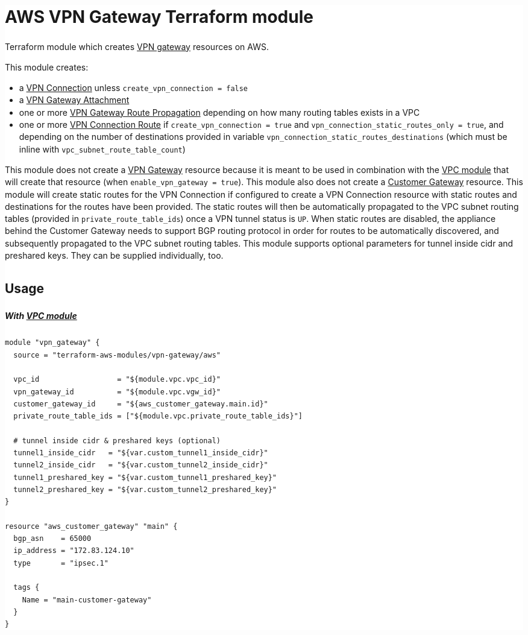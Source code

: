 # AWS VPN Gateway Terraform module

Terraform module which creates [VPN gateway](https://docs.aws.amazon.com/AmazonVPC/latest/UserGuide/VPC_VPN.html) resources on AWS.

This module creates:
* a [VPN Connection](https://www.terraform.io/docs/providers/aws/r/vpn_connection.html) unless `create_vpn_connection = false`
* a [VPN Gateway Attachment](https://www.terraform.io/docs/providers/aws/r/vpn_gateway_attachment.html)
* one or more [VPN Gateway Route Propagation](https://www.terraform.io/docs/providers/aws/r/vpn_gateway_route_propagation.html) depending on how many routing tables exists in a VPC
* one or more [VPN Connection Route](https://www.terraform.io/docs/providers/aws/r/vpn_connection_route.html) if `create_vpn_connection = true` and `vpn_connection_static_routes_only = true`, and depending on the number of destinations provided in variable `vpn_connection_static_routes_destinations` (which must be inline with `vpc_subnet_route_table_count`)

This module does not create a [VPN Gateway](https://www.terraform.io/docs/providers/aws/r/vpn_gateway.html) resource because it is meant to be used in combination with the [VPC module](https://registry.terraform.io/modules/terraform-aws-modules/vpc/aws) that will create that resource (when `enable_vpn_gateway = true`).
This module also does not create a [Customer Gateway](https://www.terraform.io/docs/providers/aws/r/customer_gateway.html) resource.
This module will create static routes for the VPN Connection if configured to create a VPN Connection resource with static routes and destinations for the routes have been provided.
The static routes will then be automatically propagated to the VPC subnet routing tables (provided in `private_route_table_ids`) once a VPN tunnel status is `UP`.
When static routes are disabled, the appliance behind the Customer Gateway needs to support BGP routing protocol in order for routes to be automatically discovered, and subsequently propagated to the VPC subnet routing tables.
This module supports optional parameters for tunnel inside cidr and preshared keys. They can be supplied individually, too.

## Usage

##### With [VPC module](https://registry.terraform.io/modules/terraform-aws-modules/vpc/aws)

```hcl
module "vpn_gateway" {
  source = "terraform-aws-modules/vpn-gateway/aws"

  vpc_id                  = "${module.vpc.vpc_id}"
  vpn_gateway_id          = "${module.vpc.vgw_id}"
  customer_gateway_id     = "${aws_customer_gateway.main.id}"
  private_route_table_ids = ["${module.vpc.private_route_table_ids}"]

  # tunnel inside cidr & preshared keys (optional)
  tunnel1_inside_cidr   = "${var.custom_tunnel1_inside_cidr}"
  tunnel2_inside_cidr   = "${var.custom_tunnel2_inside_cidr}"
  tunnel1_preshared_key = "${var.custom_tunnel1_preshared_key}"
  tunnel2_preshared_key = "${var.custom_tunnel2_preshared_key}"
}

resource "aws_customer_gateway" "main" {
  bgp_asn    = 65000
  ip_address = "172.83.124.10"
  type       = "ipsec.1"

  tags {
    Name = "main-customer-gateway"
  }
}
```